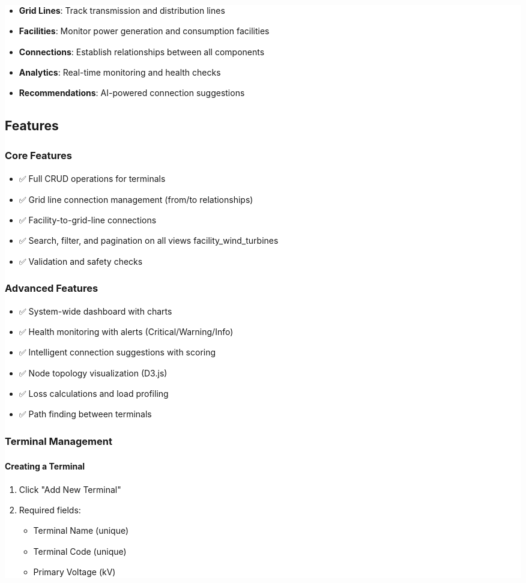 - **Grid Lines**: Track transmission and distribution lines

- **Facilities**: Monitor power generation and consumption facilities

- **Connections**: Establish relationships between all components

- **Analytics**: Real-time monitoring and health checks

- **Recommendations**: AI-powered connection suggestions



## Features



### Core Features

- ✅ Full CRUD operations for terminals

- ✅ Grid line connection management (from/to relationships)

- ✅ Facility-to-grid-line connections

- ✅ Search, filter, and pagination on all views
facility_wind_turbines
- ✅ Validation and safety checks



### Advanced Features

- ✅ System-wide dashboard with charts

- ✅ Health monitoring with alerts (Critical/Warning/Info)

- ✅ Intelligent connection suggestions with scoring

- ✅ Node topology visualization (D3.js)

- ✅ Loss calculations and load profiling

- ✅ Path finding between terminals





### Terminal Management



#### Creating a Terminal

1. Click "Add New Terminal"

2. Required fields:

   - Terminal Name (unique)

   - Terminal Code (unique)

   - Primary Voltage (kV)
